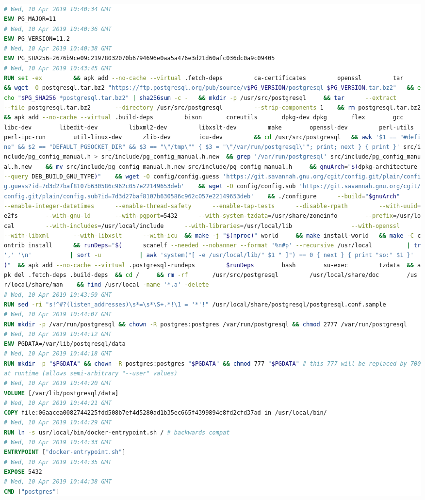 ```dockerfile
# Wed, 10 Apr 2019 10:40:34 GMT
ENV PG_MAJOR=11
# Wed, 10 Apr 2019 10:40:36 GMT
ENV PG_VERSION=11.2
# Wed, 10 Apr 2019 10:40:38 GMT
ENV PG_SHA256=2676b9ce09c21978032070b6794696e0aa5a476e3d21d60afc036dc0a9c09405
# Wed, 10 Apr 2019 10:43:45 GMT
RUN set -ex 		&& apk add --no-cache --virtual .fetch-deps 		ca-certificates 		openssl 		tar 		&& wget -O postgresql.tar.bz2 "https://ftp.postgresql.org/pub/source/v$PG_VERSION/postgresql-$PG_VERSION.tar.bz2" 	&& echo "$PG_SHA256 *postgresql.tar.bz2" | sha256sum -c - 	&& mkdir -p /usr/src/postgresql 	&& tar 		--extract 		--file postgresql.tar.bz2 		--directory /usr/src/postgresql 		--strip-components 1 	&& rm postgresql.tar.bz2 		&& apk add --no-cache --virtual .build-deps 		bison 		coreutils 		dpkg-dev dpkg 		flex 		gcc 		libc-dev 		libedit-dev 		libxml2-dev 		libxslt-dev 		make 		openssl-dev 		perl-utils 		perl-ipc-run 		util-linux-dev 		zlib-dev 		icu-dev 		&& cd /usr/src/postgresql 	&& awk '$1 == "#define" && $2 == "DEFAULT_PGSOCKET_DIR" && $3 == "\"/tmp\"" { $3 = "\"/var/run/postgresql\""; print; next } { print }' src/include/pg_config_manual.h > src/include/pg_config_manual.h.new 	&& grep '/var/run/postgresql' src/include/pg_config_manual.h.new 	&& mv src/include/pg_config_manual.h.new src/include/pg_config_manual.h 	&& gnuArch="$(dpkg-architecture --query DEB_BUILD_GNU_TYPE)" 	&& wget -O config/config.guess 'https://git.savannah.gnu.org/cgit/config.git/plain/config.guess?id=7d3d27baf8107b630586c962c057e22149653deb' 	&& wget -O config/config.sub 'https://git.savannah.gnu.org/cgit/config.git/plain/config.sub?id=7d3d27baf8107b630586c962c057e22149653deb' 	&& ./configure 		--build="$gnuArch" 		--enable-integer-datetimes 		--enable-thread-safety 		--enable-tap-tests 		--disable-rpath 		--with-uuid=e2fs 		--with-gnu-ld 		--with-pgport=5432 		--with-system-tzdata=/usr/share/zoneinfo 		--prefix=/usr/local 		--with-includes=/usr/local/include 		--with-libraries=/usr/local/lib 				--with-openssl 		--with-libxml 		--with-libxslt 		--with-icu 	&& make -j "$(nproc)" world 	&& make install-world 	&& make -C contrib install 		&& runDeps="$( 		scanelf --needed --nobanner --format '%n#p' --recursive /usr/local 			| tr ',' '\n' 			| sort -u 			| awk 'system("[ -e /usr/local/lib/" $1 " ]") == 0 { next } { print "so:" $1 }' 	)" 	&& apk add --no-cache --virtual .postgresql-rundeps 		$runDeps 		bash 		su-exec 		tzdata 	&& apk del .fetch-deps .build-deps 	&& cd / 	&& rm -rf 		/usr/src/postgresql 		/usr/local/share/doc 		/usr/local/share/man 	&& find /usr/local -name '*.a' -delete
# Wed, 10 Apr 2019 10:43:59 GMT
RUN sed -ri "s!^#?(listen_addresses)\s*=\s*\S+.*!\1 = '*'!" /usr/local/share/postgresql/postgresql.conf.sample
# Wed, 10 Apr 2019 10:44:07 GMT
RUN mkdir -p /var/run/postgresql && chown -R postgres:postgres /var/run/postgresql && chmod 2777 /var/run/postgresql
# Wed, 10 Apr 2019 10:44:12 GMT
ENV PGDATA=/var/lib/postgresql/data
# Wed, 10 Apr 2019 10:44:18 GMT
RUN mkdir -p "$PGDATA" && chown -R postgres:postgres "$PGDATA" && chmod 777 "$PGDATA" # this 777 will be replaced by 700 at runtime (allows semi-arbitrary "--user" values)
# Wed, 10 Apr 2019 10:44:20 GMT
VOLUME [/var/lib/postgresql/data]
# Wed, 10 Apr 2019 10:44:21 GMT
COPY file:06aacea0082744225fdd508b7ef4d5280ad1b35ec665f4399894e8fd2cfd37ad in /usr/local/bin/ 
# Wed, 10 Apr 2019 10:44:29 GMT
RUN ln -s usr/local/bin/docker-entrypoint.sh / # backwards compat
# Wed, 10 Apr 2019 10:44:33 GMT
ENTRYPOINT ["docker-entrypoint.sh"]
# Wed, 10 Apr 2019 10:44:35 GMT
EXPOSE 5432
# Wed, 10 Apr 2019 10:44:38 GMT
CMD ["postgres"]
```
